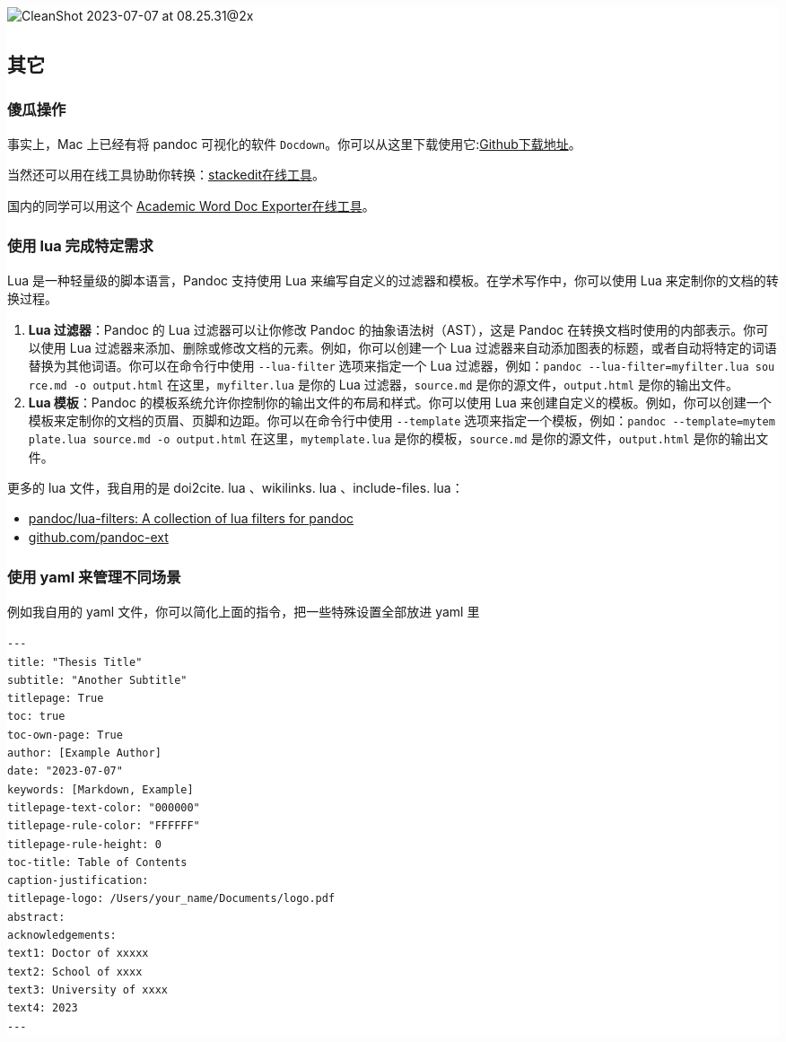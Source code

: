 ![CleanShot 2023-07-07 at 08.25.31@2x](https://cdn.pkmer.cn/images/fks6bu.png!pkmer)

## 其它

### 傻瓜操作

事实上，Mac 上已经有将 pandoc 可视化的软件 `Docdown`。你可以从这里下载使用它:[Github下载地址](https://github.com/lowercasename/docdown/releases/tag/v0.6.0)。

当然还可以用在线工具协助你转换：[stackedit在线工具](https://stackedit.io/app#)。

国内的同学可以用这个 [Academic Word Doc Exporter在线工具](https://wshuyi-academic-markdown-word-output-streamlit-main-dkji5m.streamlit.app/)。

### 使用 lua 完成特定需求

Lua 是一种轻量级的脚本语言，Pandoc 支持使用 Lua 来编写自定义的过滤器和模板。在学术写作中，你可以使用 Lua 来定制你的文档的转换过程。

1. **Lua 过滤器**：Pandoc 的 Lua 过滤器可以让你修改 Pandoc 的抽象语法树（AST），这是 Pandoc 在转换文档时使用的内部表示。你可以使用 Lua 过滤器来添加、删除或修改文档的元素。例如，你可以创建一个 Lua 过滤器来自动添加图表的标题，或者自动将特定的词语替换为其他词语。你可以在命令行中使用 `--lua-filter` 选项来指定一个 Lua 过滤器，例如：`pandoc --lua-filter=myfilter.lua source.md -o output.html` 在这里，`myfilter.lua` 是你的 Lua 过滤器，`source.md` 是你的源文件，`output.html` 是你的输出文件。
2. **Lua 模板**：Pandoc 的模板系统允许你控制你的输出文件的布局和样式。你可以使用 Lua 来创建自定义的模板。例如，你可以创建一个模板来定制你的文档的页眉、页脚和边距。你可以在命令行中使用 `--template` 选项来指定一个模板，例如：`pandoc --template=mytemplate.lua source.md -o output.html` 在这里，`mytemplate.lua` 是你的模板，`source.md` 是你的源文件，`output.html` 是你的输出文件。

更多的 lua 文件，我自用的是 doi2cite. lua 、wikilinks. lua 、include-files. lua：

- [pandoc/lua-filters: A collection of lua filters for pandoc](https://github.com/pandoc/lua-filters)
- [github.com/pandoc-ext](https://github.com/pandoc-ext)

### 使用 yaml 来管理不同场景

例如我自用的 yaml 文件，你可以简化上面的指令，把一些特殊设置全部放进 yaml 里

```
---  
title: "Thesis Title"  
subtitle: "Another Subtitle"  
titlepage: True  
toc: true  
toc-own-page: True  
author: [Example Author]  
date: "2023-07-07"  
keywords: [Markdown, Example]  
titlepage-text-color: "000000"  
titlepage-rule-color: "FFFFFF"  
titlepage-rule-height: 0  
toc-title: Table of Contents  
caption-justification:   
titlepage-logo: /Users/your_name/Documents/logo.pdf  
abstract:   
acknowledgements:   
text1: Doctor of xxxxx  
text2: School of xxxx  
text3: University of xxxx  
text4: 2023  
---
```
